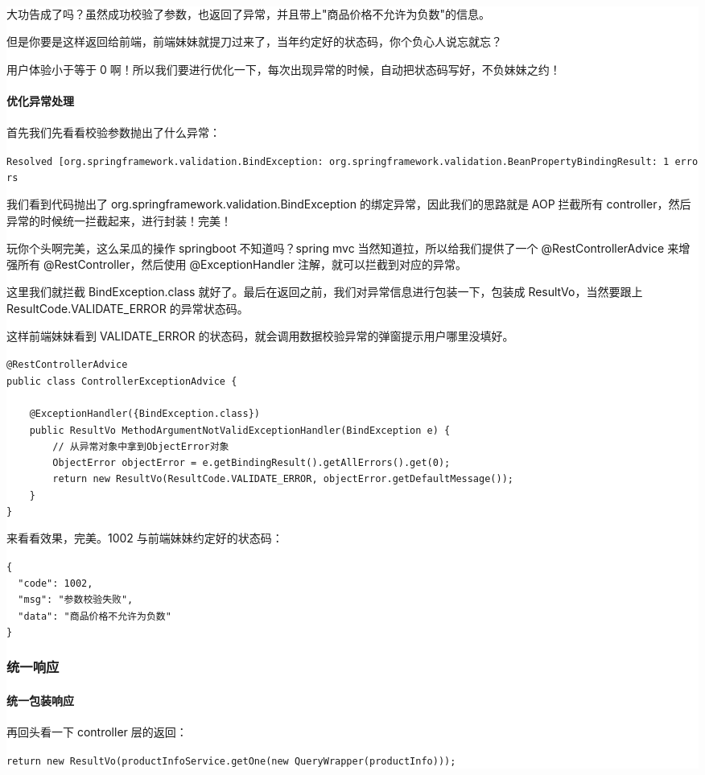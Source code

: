 大功告成了吗？虽然成功校验了参数，也返回了异常，并且带上"商品价格不允许为负数"的信息。

但是你要是这样返回给前端，前端妹妹就提刀过来了，当年约定好的状态码，你个负心人说忘就忘？

用户体验小于等于 0 啊！所以我们要进行优化一下，每次出现异常的时候，自动把状态码写好，不负妹妹之约！

#### 优化异常处理

首先我们先看看校验参数抛出了什么异常：

```
Resolved [org.springframework.validation.BindException: org.springframework.validation.BeanPropertyBindingResult: 1 errors
```

我们看到代码抛出了 org.springframework.validation.BindException 的绑定异常，因此我们的思路就是 AOP 拦截所有 controller，然后异常的时候统一拦截起来，进行封装！完美！

玩你个头啊完美，这么呆瓜的操作 springboot 不知道吗？spring mvc 当然知道拉，所以给我们提供了一个 @RestControllerAdvice 来增强所有 @RestController，然后使用 @ExceptionHandler 注解，就可以拦截到对应的异常。

这里我们就拦截 BindException.class 就好了。最后在返回之前，我们对异常信息进行包装一下，包装成 ResultVo，当然要跟上 ResultCode.VALIDATE_ERROR 的异常状态码。

这样前端妹妹看到 VALIDATE_ERROR 的状态码，就会调用数据校验异常的弹窗提示用户哪里没填好。

```
@RestControllerAdvice
public class ControllerExceptionAdvice {

    @ExceptionHandler({BindException.class})
    public ResultVo MethodArgumentNotValidExceptionHandler(BindException e) {
        // 从异常对象中拿到ObjectError对象
        ObjectError objectError = e.getBindingResult().getAllErrors().get(0);
        return new ResultVo(ResultCode.VALIDATE_ERROR, objectError.getDefaultMessage());
    }
}
```

来看看效果，完美。1002 与前端妹妹约定好的状态码：

```
{
  "code": 1002,
  "msg": "参数校验失败",
  "data": "商品价格不允许为负数"
}
```

### 统一响应

#### 统一包装响应

再回头看一下 controller 层的返回：

```
return new ResultVo(productInfoService.getOne(new QueryWrapper(productInfo)));
```
